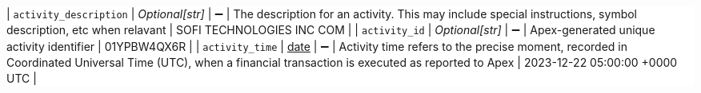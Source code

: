 | `activity_description`                                                                                                                                                                                                                                                                                                                | *Optional[str]*                                                                                                                                                                                                                                                                                                                       | :heavy_minus_sign:                                                                                                                                                                                                                                                                                                                    | The description for an activity. This may include special instructions, symbol description, etc when relavant                                                                                                                                                                                                                         | SOFI TECHNOLOGIES INC          COM                                                                                                                                                                                                                                                                                                    |
| `activity_id`                                                                                                                                                                                                                                                                                                                         | *Optional[str]*                                                                                                                                                                                                                                                                                                                       | :heavy_minus_sign:                                                                                                                                                                                                                                                                                                                    | Apex-generated unique activity identifier                                                                                                                                                                                                                                                                                             | 01YPBW4QX6R                                                                                                                                                                                                                                                                                                                           |
| `activity_time`                                                                                                                                                                                                                                                                                                                       | [date](https://docs.python.org/3/library/datetime.html#date-objects)                                                                                                                                                                                                                                                                  | :heavy_minus_sign:                                                                                                                                                                                                                                                                                                                    | Activity time refers to the precise moment, recorded in Coordinated Universal Time (UTC), when a financial transaction is executed as reported to Apex                                                                                                                                                                                | 2023-12-22 05:00:00 +0000 UTC                                                                                                                                                                                                                                                                                                         |